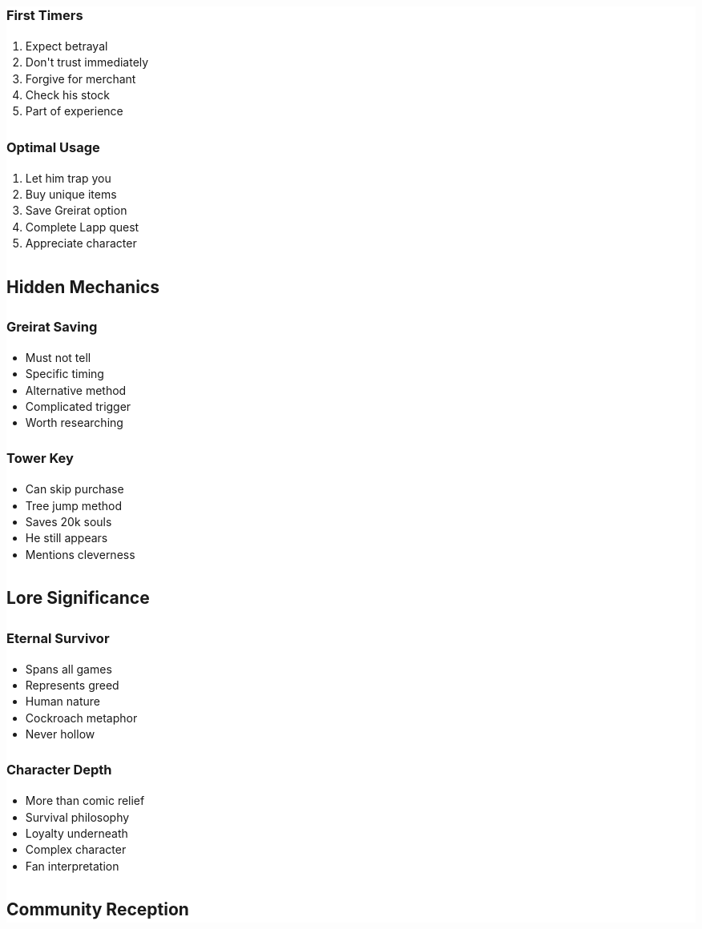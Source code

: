 ### First Timers
1. Expect betrayal
2. Don't trust immediately
3. Forgive for merchant
4. Check his stock
5. Part of experience

### Optimal Usage
1. Let him trap you
2. Buy unique items
3. Save Greirat option
4. Complete Lapp quest
5. Appreciate character

## Hidden Mechanics

### Greirat Saving
- Must not tell
- Specific timing
- Alternative method
- Complicated trigger
- Worth researching

### Tower Key
- Can skip purchase
- Tree jump method
- Saves 20k souls
- He still appears
- Mentions cleverness

## Lore Significance

### Eternal Survivor
- Spans all games
- Represents greed
- Human nature
- Cockroach metaphor
- Never hollow

### Character Depth
- More than comic relief
- Survival philosophy
- Loyalty underneath
- Complex character
- Fan interpretation

## Community Reception
